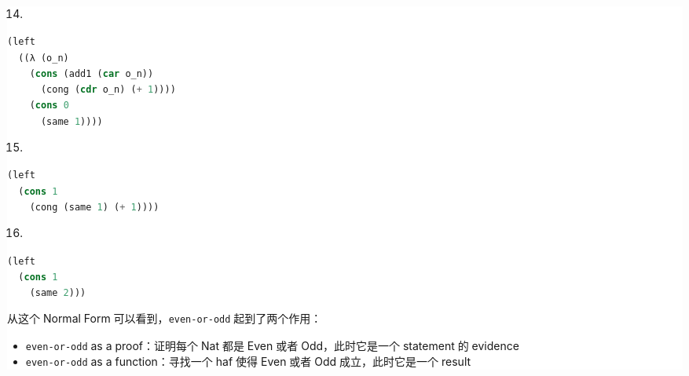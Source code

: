 14.
```lisp
(left
  ((λ (o_n)
    (cons (add1 (car o_n))
      (cong (cdr o_n) (+ 1))))
    (cons 0
      (same 1))))
```

15.
```lisp
(left
  (cons 1
    (cong (same 1) (+ 1))))
```

16.
```lisp
(left
  (cons 1
    (same 2)))
```

从这个 Normal Form 可以看到，`even-or-odd` 起到了两个作用：
- `even-or-odd` as a proof：证明每个 Nat 都是 Even 或者 Odd，此时它是一个 statement 的 evidence
- `even-or-odd` as a function：寻找一个 haf 使得 Even 或者 Odd 成立，此时它是一个 result